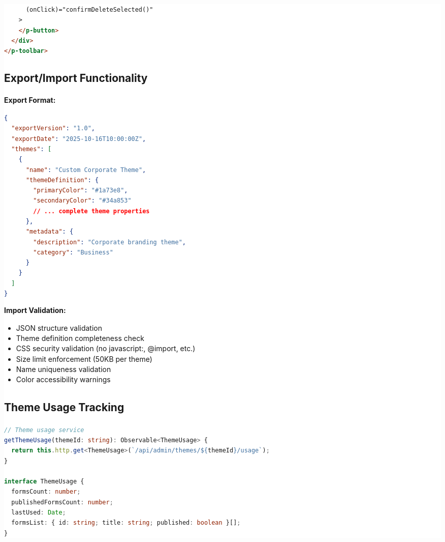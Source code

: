 ```html
      (onClick)="confirmDeleteSelected()"
    >
    </p-button>
  </div>
</p-toolbar>
```

## Export/Import Functionality

**Export Format:**

```json
{
  "exportVersion": "1.0",
  "exportDate": "2025-10-16T10:00:00Z",
  "themes": [
    {
      "name": "Custom Corporate Theme",
      "themeDefinition": {
        "primaryColor": "#1a73e8",
        "secondaryColor": "#34a853"
        // ... complete theme properties
      },
      "metadata": {
        "description": "Corporate branding theme",
        "category": "Business"
      }
    }
  ]
}
```

**Import Validation:**

- JSON structure validation
- Theme definition completeness check
- CSS security validation (no javascript:, @import, etc.)
- Size limit enforcement (50KB per theme)
- Name uniqueness validation
- Color accessibility warnings

## Theme Usage Tracking

```typescript
// Theme usage service
getThemeUsage(themeId: string): Observable<ThemeUsage> {
  return this.http.get<ThemeUsage>(`/api/admin/themes/${themeId}/usage`);
}

interface ThemeUsage {
  formsCount: number;
  publishedFormsCount: number;
  lastUsed: Date;
  formsList: { id: string; title: string; published: boolean }[];
}
```

